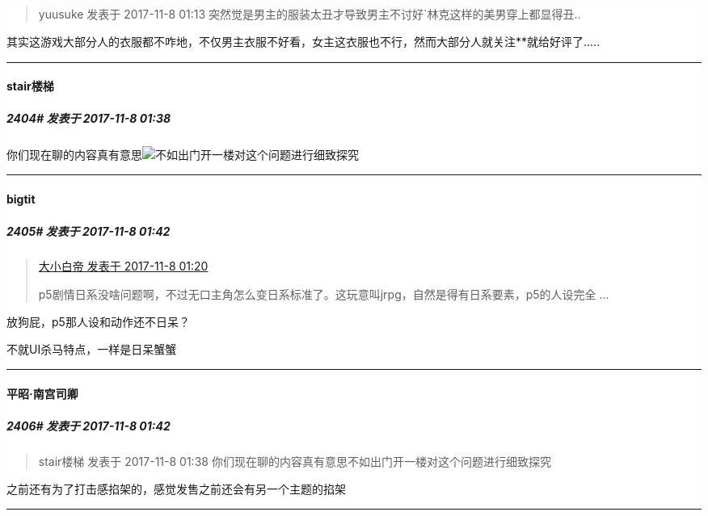 

<blockquote>yuusuke 发表于 2017-11-8 01:13
突然觉是男主的服装太丑才导致男主不讨好`林克这样的美男穿上都显得丑..</blockquote>
其实这游戏大部分人的衣服都不咋地，不仅男主衣服不好看，女主这衣服也不行，然而大部分人就关注**就给好评了.....







*****

####  stair楼梯  
##### 2404#       发表于 2017-11-8 01:38




你们现在聊的内容真有意思<img src="https://static.saraba1st.com/image/smiley/face2017/001.png" referrerpolicy="no-referrer">不如出门开一楼对这个问题进行细致探究







*****

####  bigtit  
##### 2405#       发表于 2017-11-8 01:42



<blockquote><a href="httphttps://bbs.saraba1st.com/2b/forum.php?mod=redirect&amp;goto=findpost&amp;pid=37677619&amp;ptid=1368000" target="_blank">大小白帝 发表于 2017-11-8 01:20</a>

p5剧情日系没啥问题啊，不过无口主角怎么变日系标准了。这玩意叫jrpg，自然是得有日系要素，p5的人设完全 ...</blockquote>
放狗屁，p5那人设和动作还不日呆？

不就UI杀马特点，一样是日呆蟹蟹







*****

####  平昭·南宫司卿  
##### 2406#       发表于 2017-11-8 01:42



<blockquote>stair楼梯 发表于 2017-11-8 01:38
你们现在聊的内容真有意思不如出门开一楼对这个问题进行细致探究</blockquote>
之前还有为了打击感掐架的，感觉发售之前还会有另一个主题的掐架







*****

